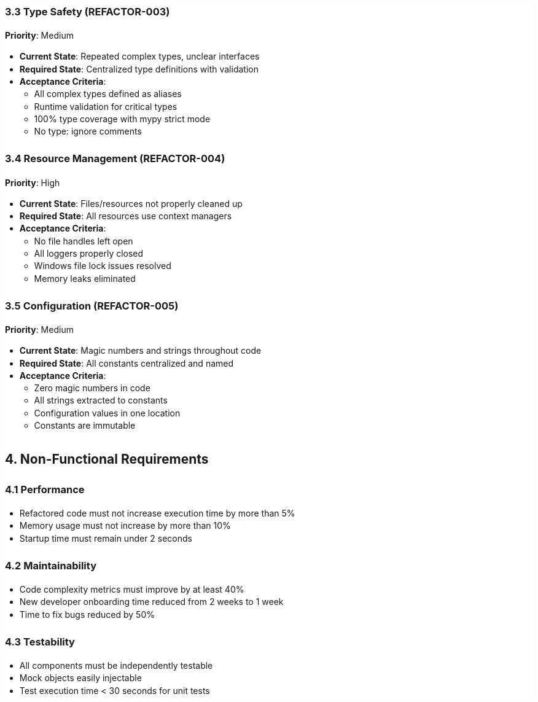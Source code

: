 ### 3.3 Type Safety (REFACTOR-003)
**Priority**: Medium

- **Current State**: Repeated complex types, unclear interfaces
- **Required State**: Centralized type definitions with validation
- **Acceptance Criteria**:
  - All complex types defined as aliases
  - Runtime validation for critical types
  - 100% type coverage with mypy strict mode
  - No type: ignore comments

### 3.4 Resource Management (REFACTOR-004)
**Priority**: High

- **Current State**: Files/resources not properly cleaned up
- **Required State**: All resources use context managers
- **Acceptance Criteria**:
  - No file handles left open
  - All loggers properly closed
  - Windows file lock issues resolved
  - Memory leaks eliminated

### 3.5 Configuration (REFACTOR-005)
**Priority**: Medium

- **Current State**: Magic numbers and strings throughout code
- **Required State**: All constants centralized and named
- **Acceptance Criteria**:
  - Zero magic numbers in code
  - All strings extracted to constants
  - Configuration values in one location
  - Constants are immutable

## 4. Non-Functional Requirements

### 4.1 Performance
- Refactored code must not increase execution time by more than 5%
- Memory usage must not increase by more than 10%
- Startup time must remain under 2 seconds

### 4.2 Maintainability
- Code complexity metrics must improve by at least 40%
- New developer onboarding time reduced from 2 weeks to 1 week
- Time to fix bugs reduced by 50%

### 4.3 Testability
- All components must be independently testable
- Mock objects easily injectable
- Test execution time < 30 seconds for unit tests
